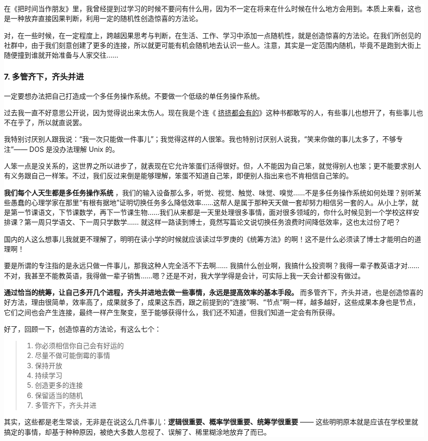  在《把时间当作朋友》里，我曾经提到过学习的时候不要问有什么用，因为不一定在将来在什么时候在什么地方会用到。本质上来看，这也是一种放弃直接因果判断，利用一定的随机性创造惊喜的方法论。
 
 对，在一些时候，在一定程度上，跨越因果思考与判断，在生活、工作、学习中添加一点随机性，就是创造惊喜的方法论。在我们所创见的社群中，由于我们刻意创建了更多的连接，所以就更可能有机会随机地去认识一些人。注意，其实是一定范围内随机，毕竟不是跑到大街上随便撞到谁就开始准备与人家交往……
 
### 7. 多管齐下，齐头并进
 
 一定要想办法把自己打造成一个多任务操作系统。不要做一个低级的单任务操作系统。
 
 过去我一直不好意思公开说，因为觉得说出来太伤人。现在我是个连《 [挤挤都会有的](http://mp.weixin.qq.com/s?__biz=MzAxNzI4MTMwMw==&mid=210678304&idx=1&sn=e4f46f8ba31ba9b87e3ab9f5b045f190&scene=21#wechat_redirect)》这种书都敢写的人，有些事儿也想开了，有些事儿也不在乎了，所以就直说罢。
 
 我特别讨厌别人跟我说：“我一次只能做一件事儿”；我觉得这样的人很笨。我也特别讨厌别人说我，“笑来你做的事儿太多了，不够专注”—— DOS 是没办法理解 Unix 的。
 
 人笨一点是没关系的，这世界之所以进步了，就表现在它允许笨蛋们活得很好。但，人不能因为自己笨，就觉得别人也笨；更不能要求别人有义务跟自己一样笨。不过，我们反过来倒是能够理解，笨蛋不知道自己笨，即便别人指出来也不肯相信自己笨的。
 
**我们每个人天生都是多任务操作系统**  ，我们的输入设备那么多，听觉、视觉、触觉、味觉、嗅觉……不是多任务操作系统如何处理？别听某些愚蠢的心理学家在那里“有根有据地”证明切换任务多么降低效率……这帮人是属于那种天天做一套却努力相信另一套的人。从小上学，就是第一节课语文，下节课数学，再下一节课生物……我们从来都是一天里处理很多事情，面对很多领域的，你什么时候见到一个学校这样安排课？第一周只学语文、下一周只学数学…… 就这样一路读到博士，竟然写篇论文说切换任务浪费时间降低效率，这也太过份了吧？
 
 国内的人这么想事儿我就更不理解了，明明在读小学的时候就应该读过华罗庚的《统筹方法》的啊！这不是什么必须读了博士才能明白的道理啊！
 
 要是所谓的专注指的是永远只做一件事儿，那我这种人完全活不下去啊…… 我搞什么创业啊，我搞什么投资啊？我得一辈子教英语才对……不对，我甚至不能教英语，我得做一辈子销售……嗯？还是不对，我大学学得是会计，可实际上我一天会计都没有做过。
 
**通过恰当的统筹，让自己多开几个进程，齐头并进地去做一些事情，永远是提高效率的基本手段。**  而多管齐下，齐头并进，也是创造惊喜的好方法，理由很简单，效率高了，成果就多了，成果这东西，跟之前提到的“连接”啊、“节点”啊一样，越多越好，这些成果本身也是节点，它们之间也会产生连接，最终一样产生聚变，至于能够获得什么，我们还不知道，但我们知道一定会有所获得。
 
 好了，回顾一下，创造惊喜的方法论，有这么七个：
 
 > 1. 你必须相信你自己会有好运的
 > 2. 尽量不做可能倒霉的事情
 > 3. 保持开放
 > 4. 持续学习
 > 5. 创造更多的连接
 > 6. 保留适当的随机
 > 7. 多管齐下，齐头并进
 
 其实，这些都是老生常谈，无非是在说这么几件事儿：**逻辑很重要、概率学很重要、统筹学很重要**  —— 这些明明原本就是应该在学校里就搞定的事情，却基于种种原因，被绝大多数人忽视了、误解了、稀里糊涂地放弃了而已。